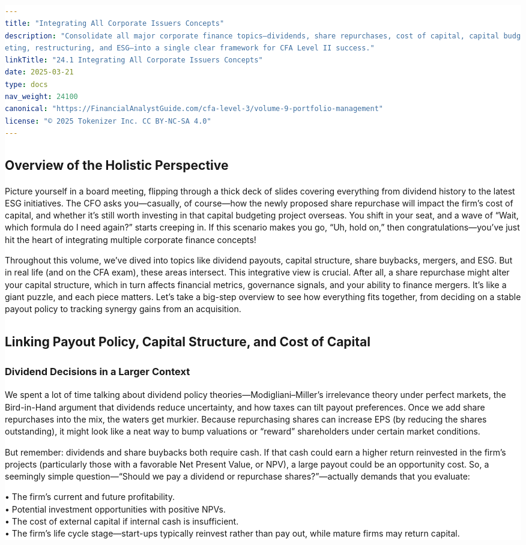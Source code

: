 ```yaml
---
title: "Integrating All Corporate Issuers Concepts"
description: "Consolidate all major corporate finance topics—dividends, share repurchases, cost of capital, capital budgeting, restructuring, and ESG—into a single clear framework for CFA Level II success."
linkTitle: "24.1 Integrating All Corporate Issuers Concepts"
date: 2025-03-21
type: docs
nav_weight: 24100
canonical: "https://FinancialAnalystGuide.com/cfa-level-3/volume-9-portfolio-management"
license: "© 2025 Tokenizer Inc. CC BY-NC-SA 4.0"
---
```


## Overview of the Holistic Perspective

Picture yourself in a board meeting, flipping through a thick deck of slides covering everything from dividend history to the latest ESG initiatives. The CFO asks you—casually, of course—how the newly proposed share repurchase will impact the firm’s cost of capital, and whether it’s still worth investing in that capital budgeting project overseas. You shift in your seat, and a wave of “Wait, which formula do I need again?” starts creeping in. If this scenario makes you go, “Uh, hold on,” then congratulations—you’ve just hit the heart of integrating multiple corporate finance concepts!

Throughout this volume, we’ve dived into topics like dividend payouts, capital structure, share buybacks, mergers, and ESG. But in real life (and on the CFA exam), these areas intersect. This integrative view is crucial. After all, a share repurchase might alter your capital structure, which in turn affects financial metrics, governance signals, and your ability to finance mergers. It’s like a giant puzzle, and each piece matters. Let’s take a big-step overview to see how everything fits together, from deciding on a stable payout policy to tracking synergy gains from an acquisition.

## Linking Payout Policy, Capital Structure, and Cost of Capital

### Dividend Decisions in a Larger Context

We spent a lot of time talking about dividend policy theories—Modigliani–Miller’s irrelevance theory under perfect markets, the Bird-in-Hand argument that dividends reduce uncertainty, and how taxes can tilt payout preferences. Once we add share repurchases into the mix, the waters get murkier. Because repurchasing shares can increase EPS (by reducing the shares outstanding), it might look like a neat way to bump valuations or “reward” shareholders under certain market conditions.

But remember: dividends and share buybacks both require cash. If that cash could earn a higher return reinvested in the firm’s projects (particularly those with a favorable Net Present Value, or NPV), a large payout could be an opportunity cost. So, a seemingly simple question—“Should we pay a dividend or repurchase shares?”—actually demands that you evaluate:

• The firm’s current and future profitability.  
• Potential investment opportunities with positive NPVs.  
• The cost of external capital if internal cash is insufficient.  
• The firm’s life cycle stage—start-ups typically reinvest rather than pay out, while mature firms may return capital.
